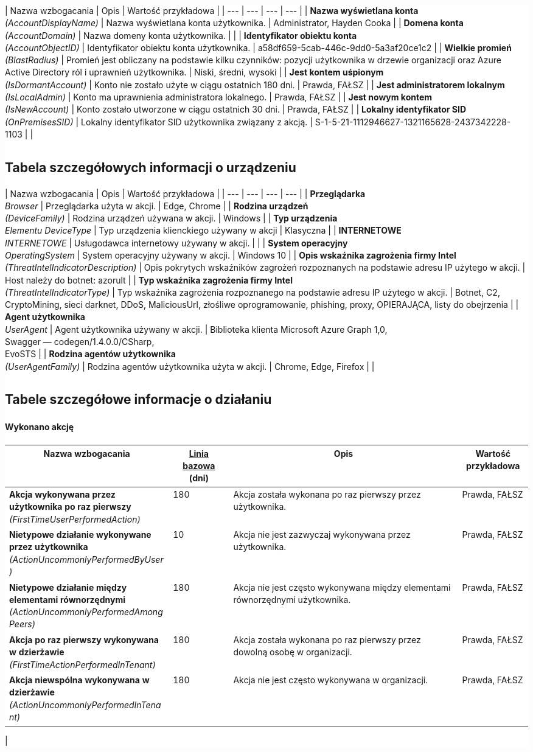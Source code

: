 | Nazwa wzbogacania | Opis | Wartość przykładowa |
| --- | --- | --- | --- |
| **Nazwa wyświetlana konta**<br>*(AccountDisplayName)* | Nazwa wyświetlana konta użytkownika. | Administrator, Hayden Cooka |
| **Domena konta**<br>*(AccountDomain)* | Nazwa domeny konta użytkownika. |  |
| **Identyfikator obiektu konta**<br>*(AccountObjectID)* | Identyfikator obiektu konta użytkownika. | a58df659-5cab-446c-9dd0-5a3af20ce1c2 |
| **Wielkie promień**<br>*(BlastRadius)* | Promień jest obliczany na podstawie kilku czynników: pozycji użytkownika w drzewie organizacji oraz Azure Active Directory ról i uprawnień użytkownika. | Niski, średni, wysoki |
| **Jest kontem uśpionym**<br>*(IsDormantAccount)* | Konto nie zostało użyte w ciągu ostatnich 180 dni. | Prawda, FAŁSZ |
| **Jest administratorem lokalnym**<br>*(IsLocalAdmin)* | Konto ma uprawnienia administratora lokalnego. | Prawda, FAŁSZ |
| **Jest nowym kontem**<br>*(IsNewAccount)* | Konto zostało utworzone w ciągu ostatnich 30 dni. | Prawda, FAŁSZ |
| **Lokalny identyfikator SID**<br>*(OnPremisesSID)* | Lokalny identyfikator SID użytkownika związany z akcją. | S-1-5-21-1112946627-1321165628-2437342228-1103 |
|

## <a name="device-insights-table"></a>Tabela szczegółowych informacji o urządzeniu

| Nazwa wzbogacania | Opis | Wartość przykładowa |
| --- | --- | --- | --- |
| **Przeglądarka**<br>*Browser* | Przeglądarka użyta w akcji. | Edge, Chrome |
| **Rodzina urządzeń**<br>*(DeviceFamily)* | Rodzina urządzeń używana w akcji. | Windows |
| **Typ urządzenia**<br>*Elementu DeviceType* | Typ urządzenia klienckiego używany w akcji | Klasyczna |
| **INTERNETOWE**<br>*INTERNETOWE* | Usługodawca internetowy używany w akcji. |  |
| **System operacyjny**<br>*OperatingSystem* | System operacyjny używany w akcji. | Windows 10 |
| **Opis wskaźnika zagrożenia firmy Intel**<br>*(ThreatIntelIndicatorDescription)* | Opis pokrytych wskaźników zagrożeń rozpoznanych na podstawie adresu IP użytego w akcji. | Host należy do botnet: azorult |
| **Typ wskaźnika zagrożenia firmy Intel**<br>*(ThreatIntelIndicatorType)* | Typ wskaźnika zagrożenia rozpoznanego na podstawie adresu IP użytego w akcji. | Botnet, C2, CryptoMining, sieci darknet, DDoS, MaliciousUrl, złośliwe oprogramowanie, phishing, proxy, OPIERAJĄCA, listy do obejrzenia |
| **Agent użytkownika**<br>*UserAgent* | Agent użytkownika używany w akcji. | Biblioteka klienta Microsoft Azure Graph 1,0,<br>Swagger — codegen/1.4.0.0/CSharp,<br>EvoSTS |
| **Rodzina agentów użytkownika**<br>*(UserAgentFamily)* | Rodzina agentów użytkownika użyta w akcji. | Chrome, Edge, Firefox |
|

## <a name="activity-insights-tables"></a>Tabele szczegółowe informacje o działaniu

#### <a name="action-performed"></a>Wykonano akcję

| Nazwa wzbogacania | [Linia bazowa](#baseline-explained) (dni) | Opis | Wartość przykładowa |
| --- | --- | --- | --- |
| **Akcja wykonywana przez użytkownika po raz pierwszy**<br>*(FirstTimeUserPerformedAction)* | 180 | Akcja została wykonana po raz pierwszy przez użytkownika. | Prawda, FAŁSZ |
| **Nietypowe działanie wykonywane przez użytkownika**<br>*(ActionUncommonlyPerformedByUser)* | 10 | Akcja nie jest zazwyczaj wykonywana przez użytkownika. | Prawda, FAŁSZ |
| **Nietypowe działanie między elementami równorzędnymi**<br>*(ActionUncommonlyPerformedAmongPeers)* | 180 | Akcja nie jest często wykonywana między elementami równorzędnymi użytkownika. | Prawda, FAŁSZ |
| **Akcja po raz pierwszy wykonywana w dzierżawie**<br>*(FirstTimeActionPerformedInTenant)* | 180 | Akcja została wykonana po raz pierwszy przez dowolną osobę w organizacji. | Prawda, FAŁSZ |
| **Akcja niewspólna wykonywana w dzierżawie**<br>*(ActionUncommonlyPerformedInTenant)* | 180 | Akcja nie jest często wykonywana w organizacji. | Prawda, FAŁSZ |
|
